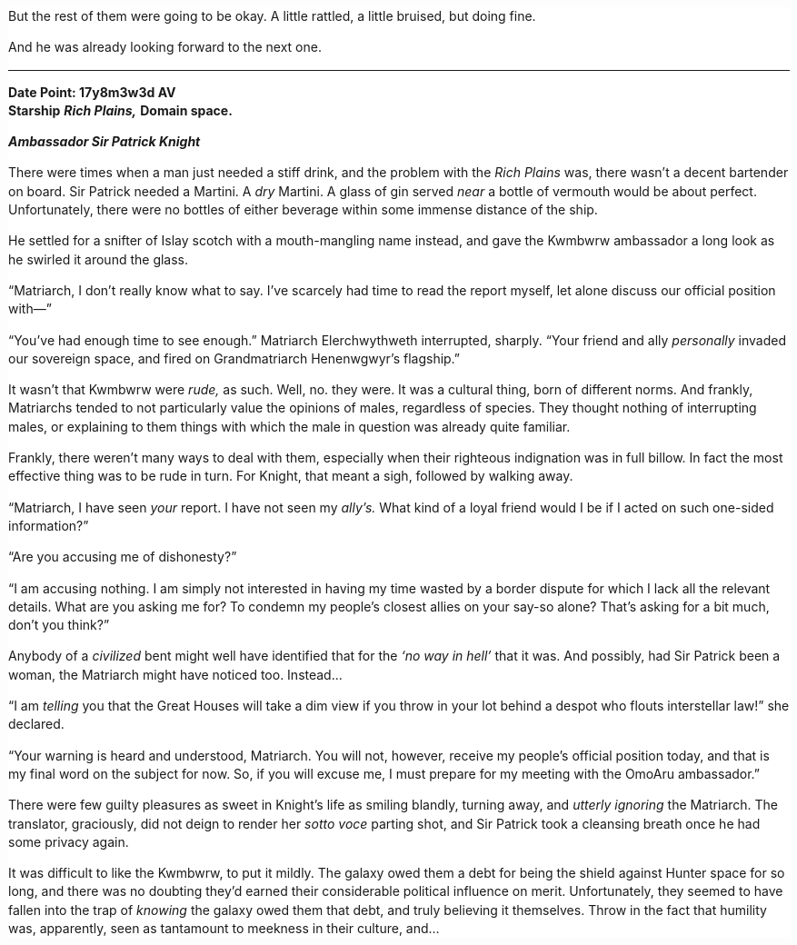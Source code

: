 But the rest of them were going to be okay. A little rattled, a little bruised, but doing fine.

And he was already looking forward to the next one.

___

**Date Point: 17y8m3w3d AV**     
**Starship** ***Rich Plains,*** **Domain space.**

***Ambassador Sir Patrick Knight***

There were times when a man just needed a stiff drink, and the problem with the *Rich Plains* was, there wasn’t a decent bartender on board. Sir Patrick needed a Martini. A *dry* Martini. A glass of gin served *near* a bottle of vermouth would be about perfect. Unfortunately, there were no bottles of either beverage within some immense distance of the ship.

He settled for a snifter of Islay scotch with a mouth-mangling name instead, and gave the Kwmbwrw ambassador a long look as he swirled it around the glass.

“Matriarch, I don’t really know what to say. I’ve scarcely had time to read the report myself, let alone discuss our official position with—”

“You’ve had enough time to see enough.” Matriarch Elerchwythweth interrupted, sharply. “Your friend and ally *personally* invaded our sovereign space, and fired on Grandmatriarch Henenwgwyr’s flagship.”

It wasn’t that Kwmbwrw were *rude,* as such. Well, no. they were. It was a cultural thing, born of different norms. And frankly, Matriarchs tended to not particularly value the opinions of males, regardless of species. They thought nothing of interrupting males, or explaining to them things with which the male in question was already quite familiar.

Frankly, there weren’t many ways to deal with them, especially when their righteous indignation was in full billow. In fact the most effective thing was to be rude in turn. For Knight, that meant a sigh, followed by walking away.

“Matriarch, I have seen *your* report. I have not seen my *ally’s.* What kind of a loyal friend would I be if I acted on such one-sided information?”

“Are you accusing me of dishonesty?”

“I am accusing nothing. I am simply not interested in having my time wasted by a border dispute for which I lack all the relevant details. What are you asking me for? To condemn my people’s closest allies on your say-so alone? That’s asking for a bit much, don’t you think?”

Anybody of a *civilized* bent might well have identified that for the *‘no way in hell’* that it was. And possibly, had Sir Patrick been a woman, the Matriarch might have noticed too. Instead...

“I am *telling* you that the Great Houses will take a dim view if you throw in your lot behind a despot who flouts interstellar law!” she declared.

“Your warning is heard and understood, Matriarch. You will not, however, receive my people’s official position today, and that is my final word on the subject for now. So, if you will excuse me, I must prepare for my meeting with the OmoAru ambassador.”

There were few guilty pleasures as sweet in Knight’s life as smiling blandly, turning away, and *utterly ignoring* the Matriarch. The translator, graciously, did not deign to render her *sotto voce* parting shot, and Sir Patrick took a cleansing breath once he had some privacy again.

It was difficult to like the Kwmbwrw, to put it mildly. The galaxy owed them a debt for being the shield against Hunter space for so long, and there was no doubting they’d earned their considerable political influence on merit.  Unfortunately, they seemed to have fallen into the trap of *knowing* the galaxy owed them that debt, and truly believing it themselves. Throw in the fact that humility was, apparently, seen as tantamount to meekness in their culture, and…
